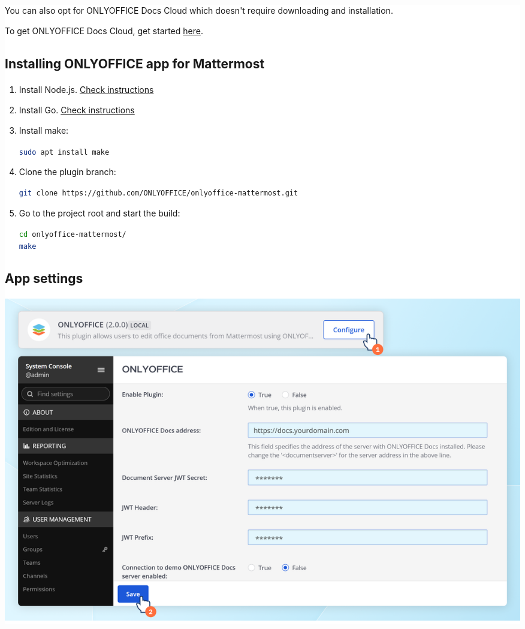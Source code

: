 You can also opt for ONLYOFFICE Docs Cloud which doesn't require downloading and installation.

To get ONLYOFFICE Docs Cloud, get started [here](https://www.onlyoffice.com/docs-registration.aspx).

## Installing ONLYOFFICE app for Mattermost

1. Install Node.js. [Check instructions](https://github.com/nodesource/distributions#installation-instructions)
2. Install Go. [Check instructions](https://go.dev/doc/install)
3. Install make: 

    ```sh
    sudo apt install make
    ```
4. Clone the plugin branch: 

    ```sh
    git clone https://github.com/ONLYOFFICE/onlyoffice-mattermost.git
    ```
5. Go to the project root and start the build:
    ```sh
    cd onlyoffice-mattermost/
    make
    ```

## App settings

![Settings](assets/screen_settings.png)
